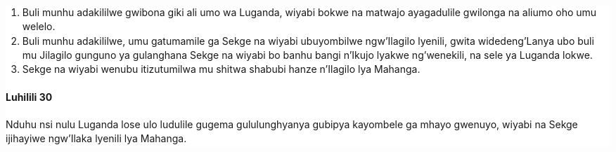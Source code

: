  <ol>
  <li>
   Buli munhu adakililwe gwibona giki ali umo wa Luganda, wiyabi bokwe na matwajo ayagadulile gwilonga na aliumo oho umu welelo.
  </li>
  <li>
   Buli munhu adakililwe, umu gatumamile ga Sekge na wiyabi ubuyombilwe ngw’Ilagilo lyenili, gwita widedeng’Lanya ubo buli mu Jilagilo gunguno ya gulanghana Sekge na wiyabi bo banhu bangi n’Ikujo lyakwe ng’wenekili, na sele ya Luganda lokwe.
  </li>
  <li>
   Sekge na wiyabi wenubu itizutumilwa mu shitwa shabubi hanze n’Ilagilo lya Mahanga.
  </li>
 </ol>
 <h4>
  Luhilili 30
 </h4>
 <p>
  Nduhu nsi nulu Luganda lose ulo ludulile gugema gululunghyanya gubipya kayombele ga mhayo gwenuyo, wiyabi na Sekge ijihayiwe ngw’Ilaka lyenili lya Mahanga.
 </p>
</div>
